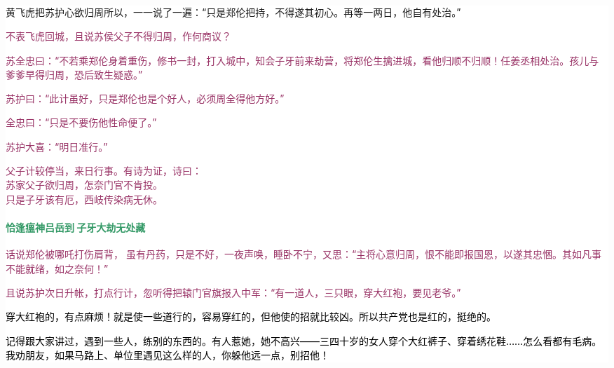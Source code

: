    黄飞虎把苏护心欲归周所以，一一说了一遍：“只是郑伦把持，不得遂其初心。再等一两日，他自有处治。”
  </span>
 </p>
 <p>
  <span style="color: #993366;">
   不表飞虎回城，且说苏侯父子不得归周，作何商议？
  </span>
 </p>
 <p>
  <span style="color: #993366;">
   苏全忠曰：“不若乘郑伦身着重伤，修书一封，打入城中，知会子牙前来劫营，将郑伦生擒进城，看他归顺不归顺！任姜丞相处治。孩儿与爹爹早得归周，恐后致生疑惑。”
  </span>
 </p>
 <p>
  <span style="color: #993366;">
   苏护曰：“此计虽好，只是郑伦也是个好人，必须周全得他方好。”
  </span>
 </p>
 <p>
  <span style="color: #993366;">
   全忠曰：“只是不要伤他性命便了。”
  </span>
 </p>
 <p>
  <span style="color: #993366;">
   苏护大喜：“明日准行。”
  </span>
 </p>
 <p>
  <span style="color: #993366;">
   父子计较停当，来日行事。有诗为证，诗曰：
  </span>
  <br/>
  <span style="color: #993366;">
   苏家父子欲归周，怎奈门官不肯投。
  </span>
  <br/>
  <span style="color: #993366;">
   只是子牙该有厄，西岐传染病无休。
  </span>
 </p>
 <h4>
  <span style="color: #339966;">
   恰逢瘟神吕岳到 子牙大劫无处藏
  </span>
 </h4>
 <p>
  <span style="color: #993366;">
   话说郑伦被哪吒打伤肩背， 虽有丹药，只是不好，一夜声唤，睡卧不宁，又思：“主将心意归周，恨不能即报国恩，以遂其忠悃。其如凡事不能就绪，如之奈何！”
  </span>
 </p>
 <p>
  <span style="color: #993366;">
   且说苏护次日升帐，打点行计，忽听得把辕门官旗报入中军：“有一道人，三只眼，穿大红袍，要见老爷。”
  </span>
 </p>
 <p>
  <span style="color: #000000;">
   穿大红袍的，有点麻烦！就是使一些道行的，容易穿红的，但他使的招就比较凶。所以共产党也是红的，挺绝的。
  </span>
 </p>
 <p>
  <span style="color: #000000;">
   记得跟大家讲过，遇到一些人，练别的东西的。有人惹她，她不高兴——三四十岁的女人穿个大红裤子、穿着绣花鞋……怎么看都有毛病。我劝朋友，如果马路上、单位里遇见这么样的人，你躲他远一点，别招他！